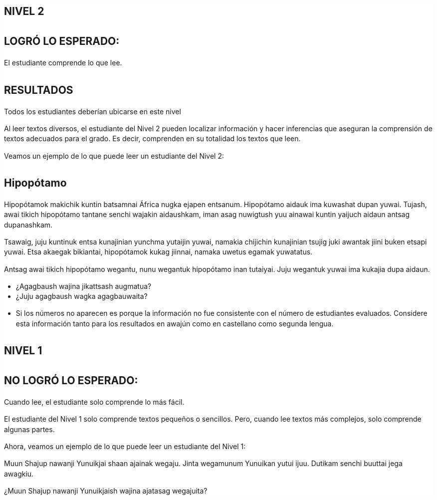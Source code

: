 ## NIVEL 2

## LOGRÓ LO ESPERADO:

El estudiante comprende lo que lee.

## RESULTADOS

Todos los estudiantes deberían ubicarse en este nivel

Al leer textos diversos, el estudiante del Nivel 2 pueden localizar información y hacer inferencias que aseguran la comprensión de textos adecuados para el grado. Es decir, comprenden en su totalidad los textos que leen.

Veamos un ejemplo de lo que puede leer un estudiante del Nivel 2:

## Hipopótamo

Hipopótamok  makichik  kuntin  batsamnai África nugka ejapen entsanum. Hipopótamo aidauk ima kuwashat dupan yuwai.  Tujash,  awai  tikich  hipopótamo tantane senchi wajakin aidaushkam, iman asag nuwigtush yuu ainawai kuntin yaijuch aidaun antsag dupanashkam.



Tsawaig, juju kuntinuk entsa kunajinian yunchma yutaijin yuwai, namakia chijichin kunajinian tsujig juki awantak jiini buken etsapi yuwai. Etsa akaegak bikiantai, hipopótamok kukag jiinnai, namaka uwetus egamak yuwatatus.

Antsag  awai  tikich  hipopótamo  wegantu,  nunu  wegantuk  hipopótamo  inan tutaiyai. Juju wegantuk yuwai ima kukajia dupa aidaun.

- ¿Agagbaush wajina jikattsash augmatua?
- ¿Juju agagbaush wagka agagbauwaita?
* Si los números no aparecen es porque la información no fue consistente con el número de estudiantes evaluados. Considere esta información tanto para los resultados en awajún como en castellano como segunda lengua.



## NIVEL 1

## NO LOGRÓ LO ESPERADO:

Cuando lee, el estudiante solo comprende lo más fácil.

El estudiante del Nivel 1 solo comprende textos pequeños o sencillos. Pero,  cuando  lee  textos  más  complejos,  solo  comprende  algunas partes.

Ahora, veamos un ejemplo de lo que puede leer un estudiante del Nivel 1:

Muun Shajup nawanji Yunuikjai shaan ajainak wegaju. Jinta  wegamunum Yunuikan yutui ijuu. Dutikam senchi buuttai jega awagkiu.

¿Muun Shajup nawanji Yunuikjaish wajina ajatasag  wegajuita?
